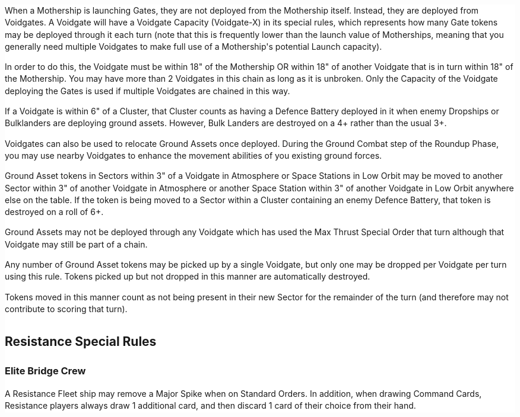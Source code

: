 When a Mothership is launching Gates, they are not deployed from the Mothership itself. Instead, they are deployed from Voidgates. A Voidgate will have a Voidgate Capacity (Voidgate-X) in its special rules, which represents how many Gate tokens may be deployed through it each turn (note that this is frequently lower than the launch value of Motherships, meaning that you generally need multiple Voidgates to make full use of a Mothership's potential Launch capacity).

In order to do this, the Voidgate must be within 18" of the Mothership OR within 18" of another Voidgate that is in turn within 18" of the Mothership. You may have more than 2 Voidgates in this chain as long as it is unbroken. Only the Capacity of the Voidgate deploying the Gates is used if multiple Voidgates are chained in this way.

If a Voidgate is within 6" of a Cluster, that Cluster counts as having a Defence Battery deployed in it when enemy Dropships or Bulklanders are deploying ground assets. However, Bulk Landers are destroyed on a 4+ rather than the usual 3+.

Voidgates can also be used to relocate Ground Assets once deployed. During the Ground Combat step of the Roundup Phase, you may use nearby Voidgates to enhance the movement abilities of you existing ground forces.

Ground Asset tokens in Sectors within 3" of a Voidgate in Atmosphere or Space Stations in Low Orbit may be moved to another Sector within 3" of another Voidgate in Atmosphere or another Space Station within 3" of another Voidgate in Low Orbit anywhere else on the table. If the token is being moved to a Sector within a Cluster containing an enemy Defence Battery, that token is destroyed on a roll of 6+.

Ground Assets may not be deployed through any Voidgate which has used the Max Thrust Special Order that turn although that Voidgate may still be part of a chain.

Any number of Ground Asset tokens may be picked up by a single Voidgate, but only one may be dropped per Voidgate per turn using this rule. Tokens picked up but not dropped in this manner are automatically destroyed.

Tokens moved in this manner count as not being present in their new Sector for the remainder of the turn (and therefore may not contribute to scoring that turn).

## Resistance Special Rules

### Elite Bridge Crew

A Resistance Fleet ship may remove a Major Spike when on Standard Orders. In addition, when drawing Command Cards, Resistance players always draw 1 additional card, and then discard 1 card of their choice from their hand.
